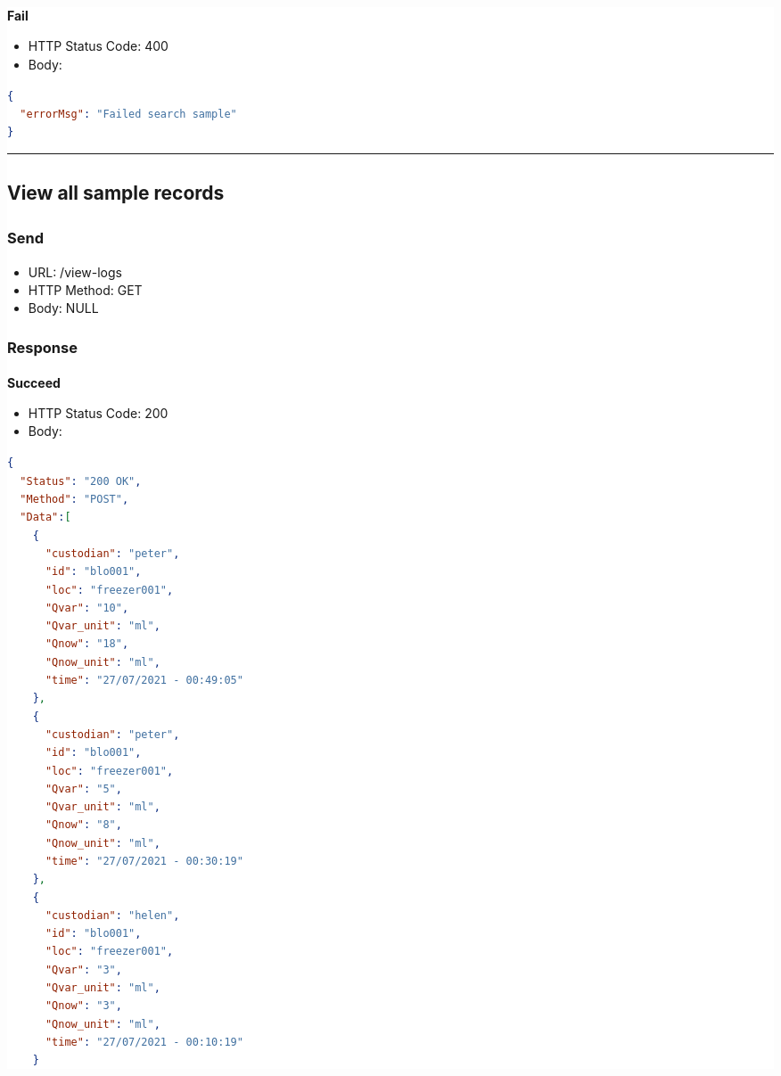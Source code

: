 ```json
```

**Fail**

- HTTP Status Code: 400
- Body:

```json
{
  "errorMsg": "Failed search sample"
}
```

___

## View all sample records

### Send

- URL: /view-logs
- HTTP Method: GET
- Body: NULL


### Response

**Succeed**

- HTTP Status Code: 200
- Body:

```json
{
  "Status": "200 OK", 
  "Method": "POST",
  "Data":[
    {
      "custodian": "peter",
      "id": "blo001",
      "loc": "freezer001",
      "Qvar": "10",
      "Qvar_unit": "ml",
      "Qnow": "18",
      "Qnow_unit": "ml",
      "time": "27/07/2021 - 00:49:05"
    },
    {
      "custodian": "peter",
      "id": "blo001",
      "loc": "freezer001",
      "Qvar": "5",
      "Qvar_unit": "ml",
      "Qnow": "8",
      "Qnow_unit": "ml",
      "time": "27/07/2021 - 00:30:19"
    },
    {
      "custodian": "helen",
      "id": "blo001",
      "loc": "freezer001",
      "Qvar": "3",
      "Qvar_unit": "ml",
      "Qnow": "3",
      "Qnow_unit": "ml",
      "time": "27/07/2021 - 00:10:19"
    }
```